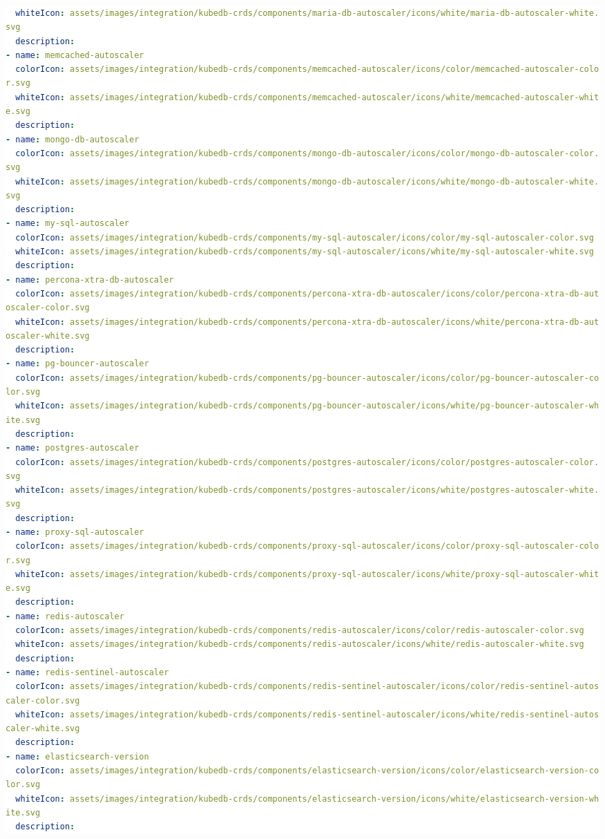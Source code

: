 ```yaml
  whiteIcon: assets/images/integration/kubedb-crds/components/maria-db-autoscaler/icons/white/maria-db-autoscaler-white.svg
  description: 
- name: memcached-autoscaler
  colorIcon: assets/images/integration/kubedb-crds/components/memcached-autoscaler/icons/color/memcached-autoscaler-color.svg
  whiteIcon: assets/images/integration/kubedb-crds/components/memcached-autoscaler/icons/white/memcached-autoscaler-white.svg
  description: 
- name: mongo-db-autoscaler
  colorIcon: assets/images/integration/kubedb-crds/components/mongo-db-autoscaler/icons/color/mongo-db-autoscaler-color.svg
  whiteIcon: assets/images/integration/kubedb-crds/components/mongo-db-autoscaler/icons/white/mongo-db-autoscaler-white.svg
  description: 
- name: my-sql-autoscaler
  colorIcon: assets/images/integration/kubedb-crds/components/my-sql-autoscaler/icons/color/my-sql-autoscaler-color.svg
  whiteIcon: assets/images/integration/kubedb-crds/components/my-sql-autoscaler/icons/white/my-sql-autoscaler-white.svg
  description: 
- name: percona-xtra-db-autoscaler
  colorIcon: assets/images/integration/kubedb-crds/components/percona-xtra-db-autoscaler/icons/color/percona-xtra-db-autoscaler-color.svg
  whiteIcon: assets/images/integration/kubedb-crds/components/percona-xtra-db-autoscaler/icons/white/percona-xtra-db-autoscaler-white.svg
  description: 
- name: pg-bouncer-autoscaler
  colorIcon: assets/images/integration/kubedb-crds/components/pg-bouncer-autoscaler/icons/color/pg-bouncer-autoscaler-color.svg
  whiteIcon: assets/images/integration/kubedb-crds/components/pg-bouncer-autoscaler/icons/white/pg-bouncer-autoscaler-white.svg
  description: 
- name: postgres-autoscaler
  colorIcon: assets/images/integration/kubedb-crds/components/postgres-autoscaler/icons/color/postgres-autoscaler-color.svg
  whiteIcon: assets/images/integration/kubedb-crds/components/postgres-autoscaler/icons/white/postgres-autoscaler-white.svg
  description: 
- name: proxy-sql-autoscaler
  colorIcon: assets/images/integration/kubedb-crds/components/proxy-sql-autoscaler/icons/color/proxy-sql-autoscaler-color.svg
  whiteIcon: assets/images/integration/kubedb-crds/components/proxy-sql-autoscaler/icons/white/proxy-sql-autoscaler-white.svg
  description: 
- name: redis-autoscaler
  colorIcon: assets/images/integration/kubedb-crds/components/redis-autoscaler/icons/color/redis-autoscaler-color.svg
  whiteIcon: assets/images/integration/kubedb-crds/components/redis-autoscaler/icons/white/redis-autoscaler-white.svg
  description: 
- name: redis-sentinel-autoscaler
  colorIcon: assets/images/integration/kubedb-crds/components/redis-sentinel-autoscaler/icons/color/redis-sentinel-autoscaler-color.svg
  whiteIcon: assets/images/integration/kubedb-crds/components/redis-sentinel-autoscaler/icons/white/redis-sentinel-autoscaler-white.svg
  description: 
- name: elasticsearch-version
  colorIcon: assets/images/integration/kubedb-crds/components/elasticsearch-version/icons/color/elasticsearch-version-color.svg
  whiteIcon: assets/images/integration/kubedb-crds/components/elasticsearch-version/icons/white/elasticsearch-version-white.svg
  description: 
```